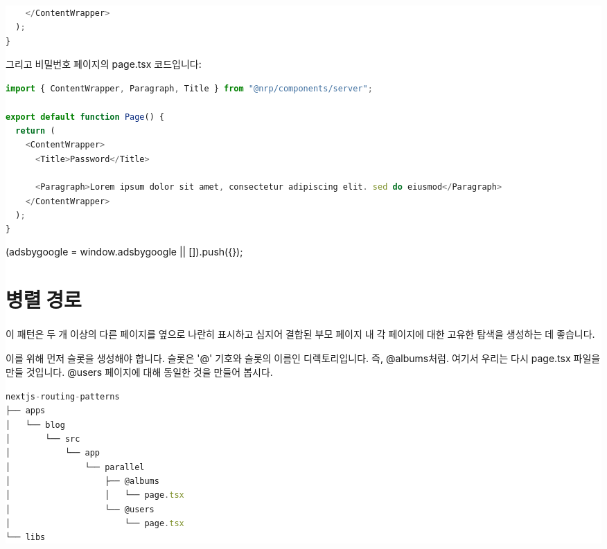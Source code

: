 ```js
    </ContentWrapper>
  );
}
```

그리고 비밀번호 페이지의 page.tsx 코드입니다:

```js
import { ContentWrapper, Paragraph, Title } from "@nrp/components/server";

export default function Page() {
  return (
    <ContentWrapper>
      <Title>Password</Title>

      <Paragraph>Lorem ipsum dolor sit amet, consectetur adipiscing elit. sed do eiusmod</Paragraph>
    </ContentWrapper>
  );
}
```



<ins class="adsbygoogle"
      style="display:block"
      data-ad-client="ca-pub-4877378276818686"
      data-ad-slot="9743150776"
      data-ad-format="auto"
      data-full-width-responsive="true"></ins>
<component is="script">
(adsbygoogle = window.adsbygoogle || []).push({});
</component>

# 병렬 경로

이 패턴은 두 개 이상의 다른 페이지를 옆으로 나란히 표시하고 심지어 결합된 부모 페이지 내 각 페이지에 대한 고유한 탐색을 생성하는 데 좋습니다.

이를 위해 먼저 슬롯을 생성해야 합니다. 슬롯은 '@' 기호와 슬롯의 이름인 디렉토리입니다. 즉, @albums처럼. 여기서 우리는 다시 page.tsx 파일을 만들 것입니다. @users 페이지에 대해 동일한 것을 만들어 봅시다.

```js
nextjs-routing-patterns
├── apps
│   └── blog
│       └── src
│           └── app
│               └── parallel
│                   ├── @albums
│                   │   └── page.tsx
│                   └── @users
│                       └── page.tsx
└── libs
```

